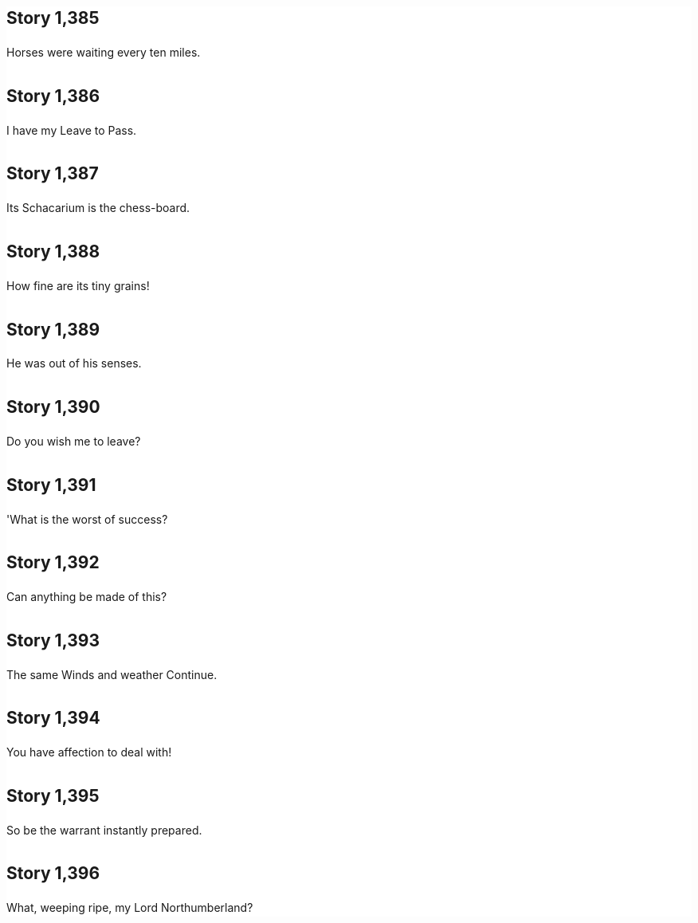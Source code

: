 
## Story 1,385
Horses were waiting every ten miles.


## Story 1,386
I have my Leave to Pass.


## Story 1,387
Its Schacarium is the chess-board.


## Story 1,388
How fine are its tiny grains!


## Story 1,389
He was out of his senses.


## Story 1,390
Do you wish me to leave?


## Story 1,391
'What is the worst of success?


## Story 1,392
Can anything be made of this?


## Story 1,393
The same Winds and weather Continue.


## Story 1,394
You have affection to deal with!


## Story 1,395
So be the warrant instantly prepared.


## Story 1,396
What, weeping ripe, my Lord Northumberland?


